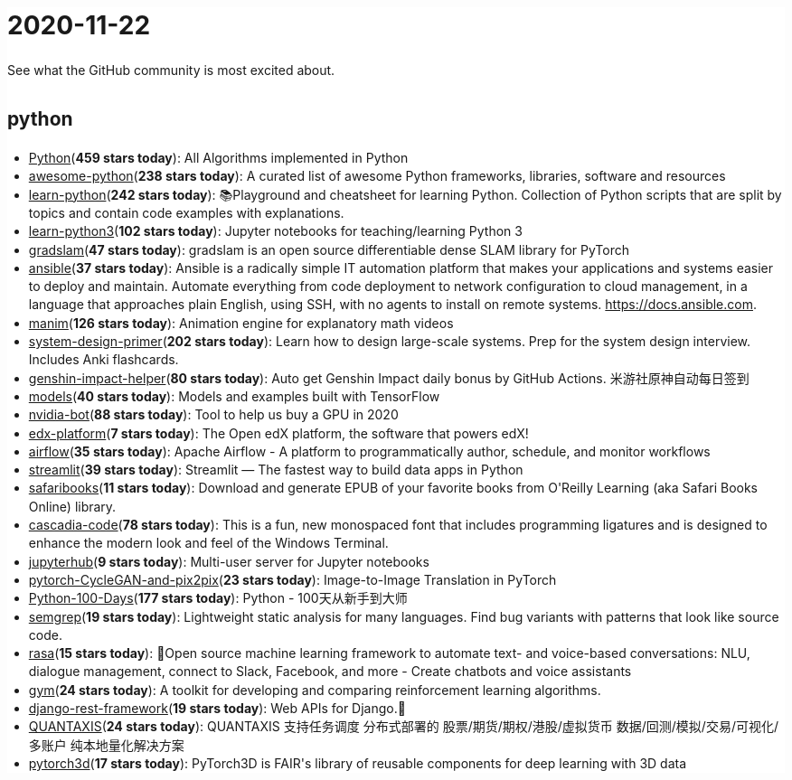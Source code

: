# 2020-11-22
See what the GitHub community is most excited about.

## python
+ [Python](https://github.com/TheAlgorithms/Python)(**459 stars today**): All Algorithms implemented in Python
+ [awesome-python](https://github.com/vinta/awesome-python)(**238 stars today**): A curated list of awesome Python frameworks, libraries, software and resources
+ [learn-python](https://github.com/trekhleb/learn-python)(**242 stars today**): 📚Playground and cheatsheet for learning Python. Collection of Python scripts that are split by topics and contain code examples with explanations.
+ [learn-python3](https://github.com/jerry-git/learn-python3)(**102 stars today**): Jupyter notebooks for teaching/learning Python 3
+ [gradslam](https://github.com/gradslam/gradslam)(**47 stars today**): gradslam is an open source differentiable dense SLAM library for PyTorch
+ [ansible](https://github.com/ansible/ansible)(**37 stars today**): Ansible is a radically simple IT automation platform that makes your applications and systems easier to deploy and maintain. Automate everything from code deployment to network configuration to cloud management, in a language that approaches plain English, using SSH, with no agents to install on remote systems. https://docs.ansible.com.
+ [manim](https://github.com/3b1b/manim)(**126 stars today**): Animation engine for explanatory math videos
+ [system-design-primer](https://github.com/donnemartin/system-design-primer)(**202 stars today**): Learn how to design large-scale systems. Prep for the system design interview. Includes Anki flashcards.
+ [genshin-impact-helper](https://github.com/y1ndan/genshin-impact-helper)(**80 stars today**): Auto get Genshin Impact daily bonus by GitHub Actions. 米游社原神自动每日签到
+ [models](https://github.com/tensorflow/models)(**40 stars today**): Models and examples built with TensorFlow
+ [nvidia-bot](https://github.com/Hari-Nagarajan/nvidia-bot)(**88 stars today**): Tool to help us buy a GPU in 2020
+ [edx-platform](https://github.com/edx/edx-platform)(**7 stars today**): The Open edX platform, the software that powers edX!
+ [airflow](https://github.com/apache/airflow)(**35 stars today**): Apache Airflow - A platform to programmatically author, schedule, and monitor workflows
+ [streamlit](https://github.com/streamlit/streamlit)(**39 stars today**): Streamlit — The fastest way to build data apps in Python
+ [safaribooks](https://github.com/lorenzodifuccia/safaribooks)(**11 stars today**): Download and generate EPUB of your favorite books from O'Reilly Learning (aka Safari Books Online) library.
+ [cascadia-code](https://github.com/microsoft/cascadia-code)(**78 stars today**): This is a fun, new monospaced font that includes programming ligatures and is designed to enhance the modern look and feel of the Windows Terminal.
+ [jupyterhub](https://github.com/jupyterhub/jupyterhub)(**9 stars today**): Multi-user server for Jupyter notebooks
+ [pytorch-CycleGAN-and-pix2pix](https://github.com/junyanz/pytorch-CycleGAN-and-pix2pix)(**23 stars today**): Image-to-Image Translation in PyTorch
+ [Python-100-Days](https://github.com/jackfrued/Python-100-Days)(**177 stars today**): Python - 100天从新手到大师
+ [semgrep](https://github.com/returntocorp/semgrep)(**19 stars today**): Lightweight static analysis for many languages. Find bug variants with patterns that look like source code.
+ [rasa](https://github.com/RasaHQ/rasa)(**15 stars today**): 💬Open source machine learning framework to automate text- and voice-based conversations: NLU, dialogue management, connect to Slack, Facebook, and more - Create chatbots and voice assistants
+ [gym](https://github.com/openai/gym)(**24 stars today**): A toolkit for developing and comparing reinforcement learning algorithms.
+ [django-rest-framework](https://github.com/encode/django-rest-framework)(**19 stars today**): Web APIs for Django.🎸
+ [QUANTAXIS](https://github.com/QUANTAXIS/QUANTAXIS)(**24 stars today**): QUANTAXIS 支持任务调度 分布式部署的 股票/期货/期权/港股/虚拟货币 数据/回测/模拟/交易/可视化/多账户 纯本地量化解决方案
+ [pytorch3d](https://github.com/facebookresearch/pytorch3d)(**17 stars today**): PyTorch3D is FAIR's library of reusable components for deep learning with 3D data
